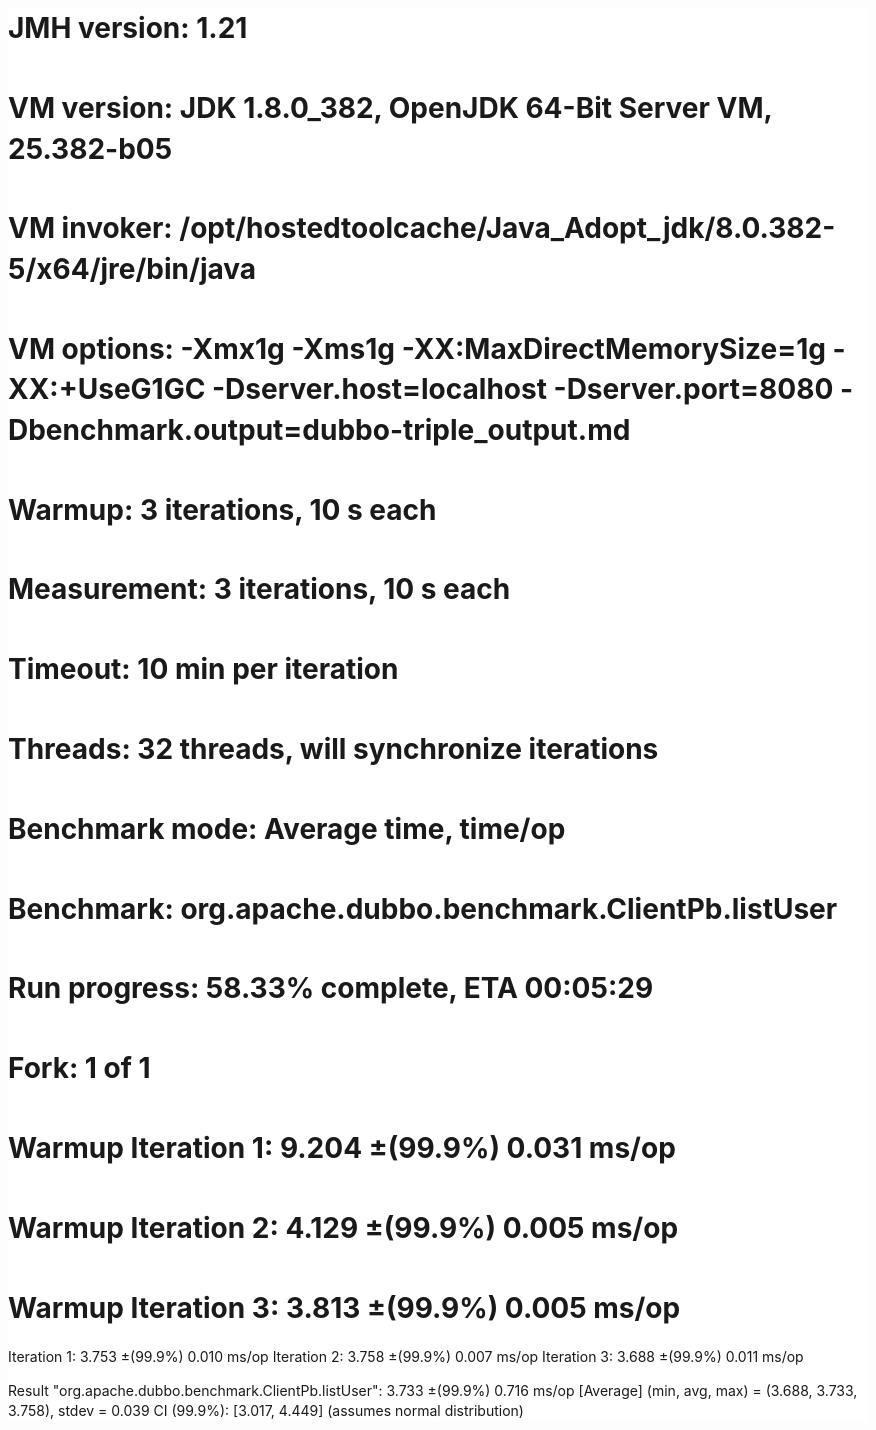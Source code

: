 
# JMH version: 1.21
# VM version: JDK 1.8.0_382, OpenJDK 64-Bit Server VM, 25.382-b05
# VM invoker: /opt/hostedtoolcache/Java_Adopt_jdk/8.0.382-5/x64/jre/bin/java
# VM options: -Xmx1g -Xms1g -XX:MaxDirectMemorySize=1g -XX:+UseG1GC -Dserver.host=localhost -Dserver.port=8080 -Dbenchmark.output=dubbo-triple_output.md
# Warmup: 3 iterations, 10 s each
# Measurement: 3 iterations, 10 s each
# Timeout: 10 min per iteration
# Threads: 32 threads, will synchronize iterations
# Benchmark mode: Average time, time/op
# Benchmark: org.apache.dubbo.benchmark.ClientPb.listUser

# Run progress: 58.33% complete, ETA 00:05:29
# Fork: 1 of 1
# Warmup Iteration   1: 9.204 ±(99.9%) 0.031 ms/op
# Warmup Iteration   2: 4.129 ±(99.9%) 0.005 ms/op
# Warmup Iteration   3: 3.813 ±(99.9%) 0.005 ms/op
Iteration   1: 3.753 ±(99.9%) 0.010 ms/op
Iteration   2: 3.758 ±(99.9%) 0.007 ms/op
Iteration   3: 3.688 ±(99.9%) 0.011 ms/op


Result "org.apache.dubbo.benchmark.ClientPb.listUser":
  3.733 ±(99.9%) 0.716 ms/op [Average]
  (min, avg, max) = (3.688, 3.733, 3.758), stdev = 0.039
  CI (99.9%): [3.017, 4.449] (assumes normal distribution)
